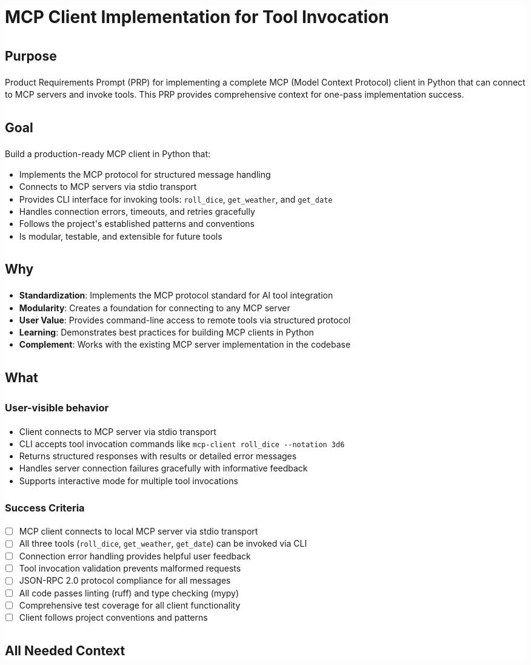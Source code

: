 # MCP Client Implementation for Tool Invocation

## Purpose

Product Requirements Prompt (PRP) for implementing a complete MCP (Model Context Protocol) client in Python that can connect to MCP servers and invoke tools. This PRP provides comprehensive context for one-pass implementation success.

## Goal

Build a production-ready MCP client in Python that:

- Implements the MCP protocol for structured message handling
- Connects to MCP servers via stdio transport
- Provides CLI interface for invoking tools: `roll_dice`, `get_weather`, and `get_date`
- Handles connection errors, timeouts, and retries gracefully
- Follows the project's established patterns and conventions
- Is modular, testable, and extensible for future tools

## Why

- **Standardization**: Implements the MCP protocol standard for AI tool integration
- **Modularity**: Creates a foundation for connecting to any MCP server
- **User Value**: Provides command-line access to remote tools via structured protocol
- **Learning**: Demonstrates best practices for building MCP clients in Python
- **Complement**: Works with the existing MCP server implementation in the codebase

## What

### User-visible behavior

- Client connects to MCP server via stdio transport
- CLI accepts tool invocation commands like `mcp-client roll_dice --notation 3d6`
- Returns structured responses with results or detailed error messages
- Handles server connection failures gracefully with informative feedback
- Supports interactive mode for multiple tool invocations

### Success Criteria

- [ ] MCP client connects to local MCP server via stdio transport
- [ ] All three tools (`roll_dice`, `get_weather`, `get_date`) can be invoked via CLI
- [ ] Connection error handling provides helpful user feedback
- [ ] Tool invocation validation prevents malformed requests
- [ ] JSON-RPC 2.0 protocol compliance for all messages
- [ ] All code passes linting (ruff) and type checking (mypy)
- [ ] Comprehensive test coverage for all client functionality
- [ ] Client follows project conventions and patterns

## All Needed Context

